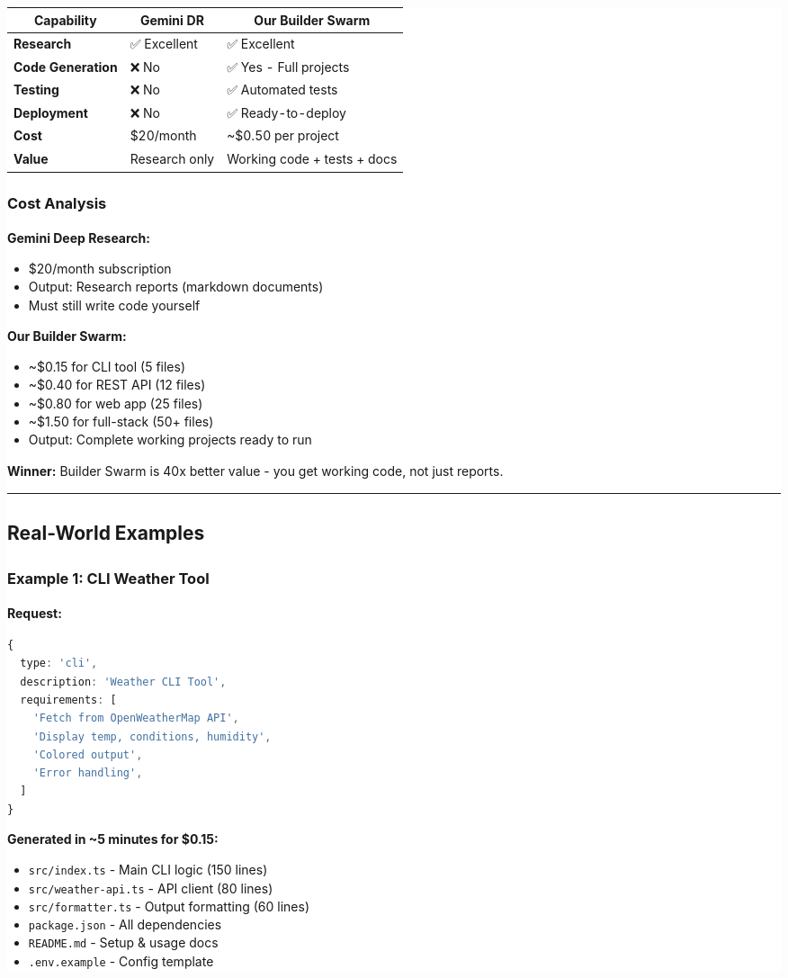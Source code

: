 | Capability | Gemini DR | Our Builder Swarm |
|-----------|----------|-------------------|
| **Research** | ✅ Excellent | ✅ Excellent |
| **Code Generation** | ❌ No | ✅ Yes - Full projects |
| **Testing** | ❌ No | ✅ Automated tests |
| **Deployment** | ❌ No | ✅ Ready-to-deploy |
| **Cost** | $20/month | ~$0.50 per project |
| **Value** | Research only | Working code + tests + docs |

### Cost Analysis

**Gemini Deep Research:**
- $20/month subscription
- Output: Research reports (markdown documents)
- Must still write code yourself

**Our Builder Swarm:**
- ~$0.15 for CLI tool (5 files)
- ~$0.40 for REST API (12 files)
- ~$0.80 for web app (25 files)
- ~$1.50 for full-stack (50+ files)
- Output: Complete working projects ready to run

**Winner:** Builder Swarm is 40x better value - you get working code, not just reports.

---

## Real-World Examples

### Example 1: CLI Weather Tool
**Request:**
```typescript
{
  type: 'cli',
  description: 'Weather CLI Tool',
  requirements: [
    'Fetch from OpenWeatherMap API',
    'Display temp, conditions, humidity',
    'Colored output',
    'Error handling',
  ]
}
```

**Generated in ~5 minutes for $0.15:**
- `src/index.ts` - Main CLI logic (150 lines)
- `src/weather-api.ts` - API client (80 lines)
- `src/formatter.ts` - Output formatting (60 lines)
- `package.json` - All dependencies
- `README.md` - Setup & usage docs
- `.env.example` - Config template

